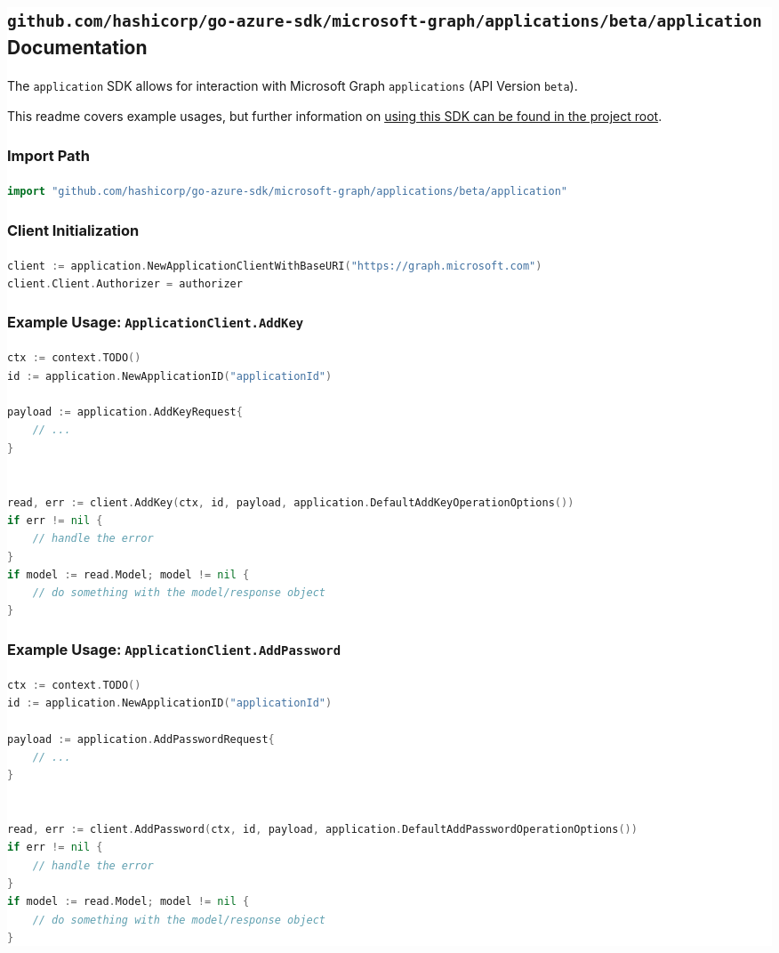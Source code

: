
## `github.com/hashicorp/go-azure-sdk/microsoft-graph/applications/beta/application` Documentation

The `application` SDK allows for interaction with Microsoft Graph `applications` (API Version `beta`).

This readme covers example usages, but further information on [using this SDK can be found in the project root](https://github.com/hashicorp/go-azure-sdk/tree/main/docs).

### Import Path

```go
import "github.com/hashicorp/go-azure-sdk/microsoft-graph/applications/beta/application"
```


### Client Initialization

```go
client := application.NewApplicationClientWithBaseURI("https://graph.microsoft.com")
client.Client.Authorizer = authorizer
```


### Example Usage: `ApplicationClient.AddKey`

```go
ctx := context.TODO()
id := application.NewApplicationID("applicationId")

payload := application.AddKeyRequest{
	// ...
}


read, err := client.AddKey(ctx, id, payload, application.DefaultAddKeyOperationOptions())
if err != nil {
	// handle the error
}
if model := read.Model; model != nil {
	// do something with the model/response object
}
```


### Example Usage: `ApplicationClient.AddPassword`

```go
ctx := context.TODO()
id := application.NewApplicationID("applicationId")

payload := application.AddPasswordRequest{
	// ...
}


read, err := client.AddPassword(ctx, id, payload, application.DefaultAddPasswordOperationOptions())
if err != nil {
	// handle the error
}
if model := read.Model; model != nil {
	// do something with the model/response object
}
```
